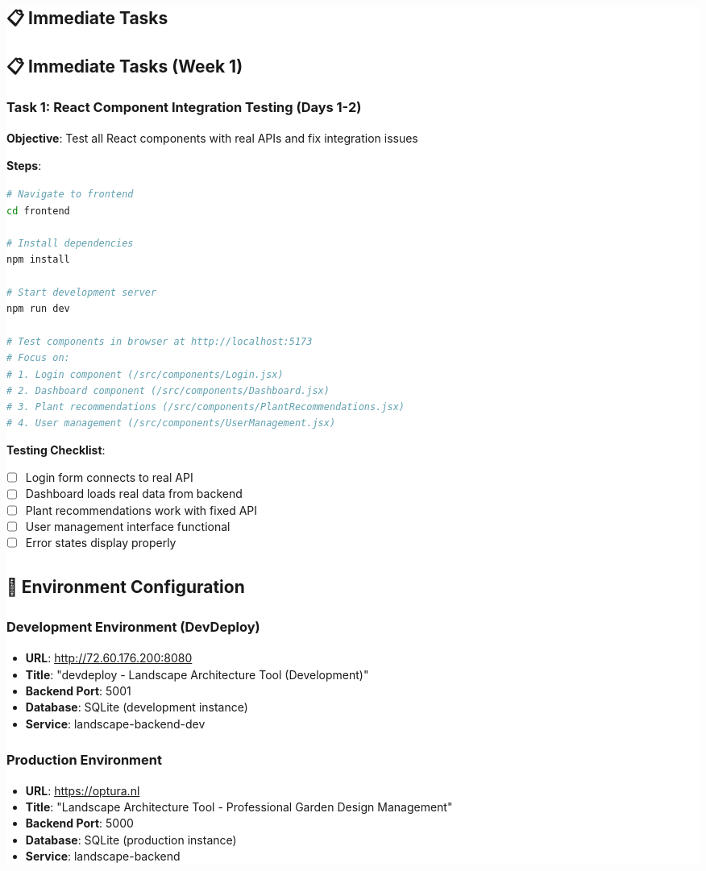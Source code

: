 ## 📋 **Immediate Tasks**
## 📋 **Immediate Tasks (Week 1)**

### **Task 1: React Component Integration Testing (Days 1-2)**

**Objective**: Test all React components with real APIs and fix integration issues

**Steps**:
```bash
# Navigate to frontend
cd frontend

# Install dependencies
npm install

# Start development server
npm run dev

# Test components in browser at http://localhost:5173
# Focus on:
# 1. Login component (/src/components/Login.jsx)
# 2. Dashboard component (/src/components/Dashboard.jsx)  
# 3. Plant recommendations (/src/components/PlantRecommendations.jsx)
# 4. User management (/src/components/UserManagement.jsx)
```

**Testing Checklist**:
- [ ] Login form connects to real API
- [ ] Dashboard loads real data from backend
- [ ] Plant recommendations work with fixed API
- [ ] User management interface functional
- [ ] Error states display properly

## 🔧 **Environment Configuration**

### **Development Environment (DevDeploy)**
- **URL**: http://72.60.176.200:8080
- **Title**: "devdeploy - Landscape Architecture Tool (Development)"
- **Backend Port**: 5001
- **Database**: SQLite (development instance)
- **Service**: landscape-backend-dev

### **Production Environment**
- **URL**: https://optura.nl
- **Title**: "Landscape Architecture Tool - Professional Garden Design Management"
- **Backend Port**: 5000
- **Database**: SQLite (production instance)
- **Service**: landscape-backend
